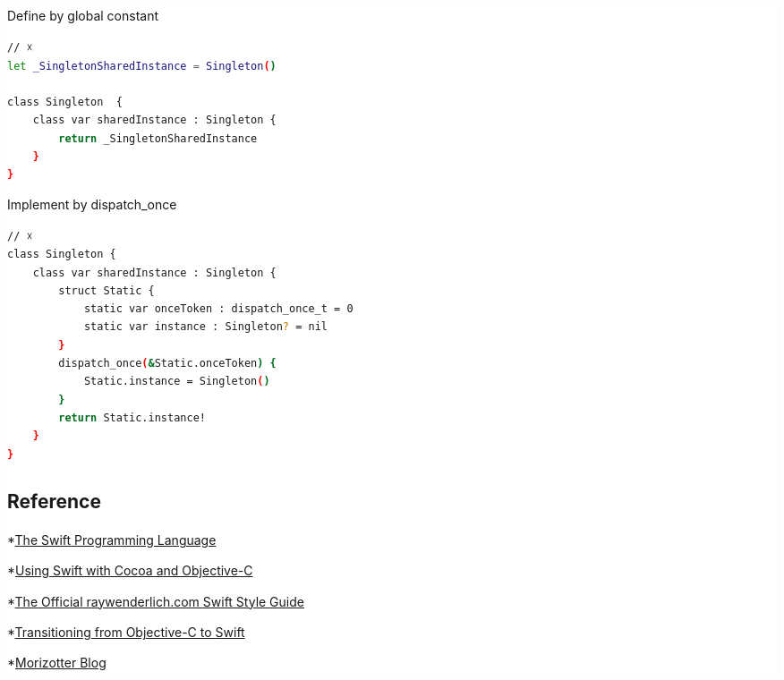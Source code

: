 Define by global constant
```sh
// ☓
let _SingletonSharedInstance = Singleton()

class Singleton  {
    class var sharedInstance : Singleton {
        return _SingletonSharedInstance
    }
}
```
Implement by dispatch_once
```sh
// ☓
class Singleton {
    class var sharedInstance : Singleton {
        struct Static {
            static var onceToken : dispatch_once_t = 0
            static var instance : Singleton? = nil
        }
        dispatch_once(&Static.onceToken) {
            Static.instance = Singleton()
        }
        return Static.instance!
    }
}
```

## Reference
*[The Swift Programming Language](https://developer.apple.com/library/prerelease/mac/documentation/Swift/Conceptual/Swift_Programming_Language/CollectionTypes.html)

*[Using Swift with Cocoa and Objective-C](https://developer.apple.com/library/ios/documentation/Swift/Conceptual/BuildingCocoaApps/index.html#//apple_ref/doc/uid/TP40014216)

*[The Official raywenderlich.com Swift Style Guide](https://github.com/raywenderlich/swift-style-%0Aguide)

*[Transitioning from Objective-C to Swift](http://b2cloud.com.au/tutorial/transitioning-from-objective-c-to-swift/)

*[Morizotter Blog](http://blog.morizotter.com/)
